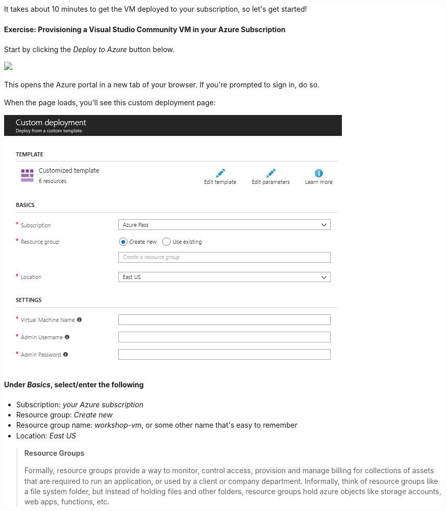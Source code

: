 It takes about 10 minutes to get the VM deployed to your subscription, so let's get started!

<h4 class="exercise-start">
    <b>Exercise</b>: Provisioning a Visual Studio Community VM in your Azure Subscription
</h4>

Start by clicking the *Deploy to Azure* button below.

<a href="https://portal.azure.com/#create/Microsoft.Template/uri/https%3A%2F%2Fraw.githubusercontent.com%2Fmikebranstein%2Fvscommunity-workshop-vm%2Fmaster%2Ftemplate.json" target="_blank"><img src="http://azuredeploy.net/deploybutton.png" class="img-override" /></a>

This opens the Azure portal in a new tab of your browser. If you're prompted to sign in, do so. 

When the page loads, you'll see this custom deployment page:

<img src="images/chapter0/custom-deployment.png" class="img-override" />

#### Under *Basics*, select/enter the following
- Subscription: *your Azure subscription*
- Resource group: *Create new*
- Resource group name: *workshop-vm*, or some other name that's easy to remember
- Location: *East US*

> **Resource Groups** 
>
> Formally, resource groups provide a way to monitor, control access, provision and manage billing for collections of assets that are required to run an application, or used by a client or company department. Informally, think of resource groups like a file system folder, but instead of holding files and other folders, resource groups hold azure objects like storage accounts, web apps, functions, etc.
